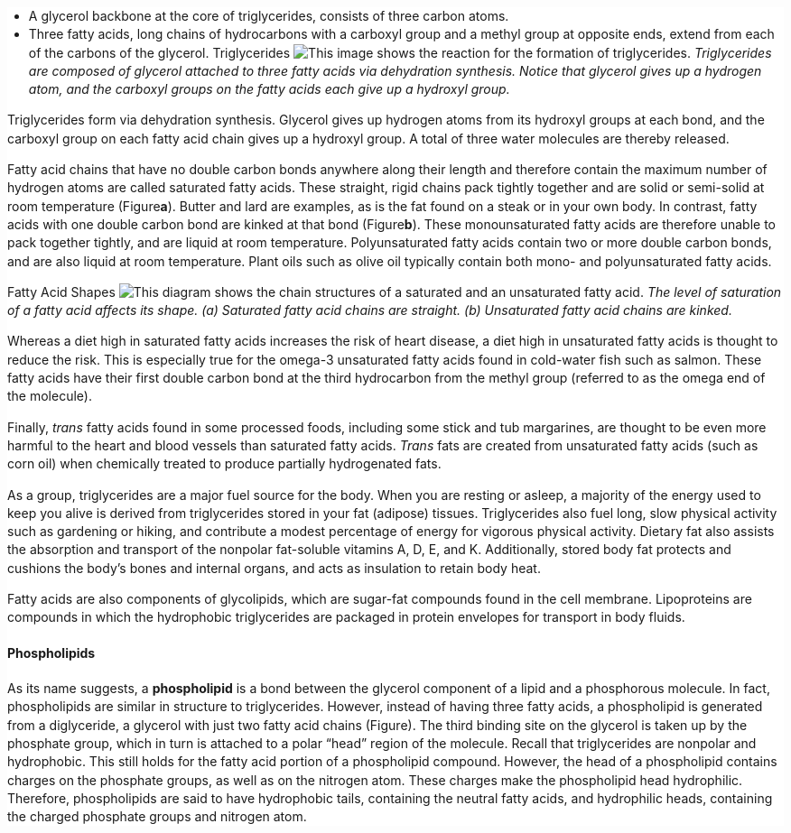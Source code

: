   - A glycerol backbone at the core of triglycerides, consists of three carbon atoms.
  - Three fatty acids, long chains of hydrocarbons with a carboxyl group and a methyl group at opposite ends, extend from each of the carbons of the glycerol.
Triglycerides ![This image shows the reaction for the formation of triglycerides.][5] _Triglycerides are composed of glycerol attached to three fatty acids via dehydration synthesis. Notice that glycerol gives up a hydrogen atom, and the carboxyl groups on the fatty acids each give up a hydroxyl group._

Triglycerides form via dehydration synthesis. Glycerol gives up hydrogen atoms from its hydroxyl groups at each bond, and the carboxyl group on each fatty acid chain gives up a hydroxyl group. A total of three water molecules are thereby released.

Fatty acid chains that have no double carbon bonds anywhere along their length and therefore contain the maximum number of hydrogen atoms are called saturated fatty acids. These straight, rigid chains pack tightly together and are solid or semi-solid at room temperature (Figure**a**). Butter and lard are examples, as is the fat found on a steak or in your own body. In contrast, fatty acids with one double carbon bond are kinked at that bond (Figure**b**). These monounsaturated fatty acids are therefore unable to pack together tightly, and are liquid at room temperature. Polyunsaturated fatty acids contain two or more double carbon bonds, and are also liquid at room temperature. Plant oils such as olive oil typically contain both mono- and polyunsaturated fatty acids.

Fatty Acid Shapes ![This diagram shows the chain structures of a saturated and an unsaturated fatty acid.][6] _The level of saturation of a fatty acid affects its shape. (a) Saturated fatty acid chains are straight. (b) Unsaturated fatty acid chains are kinked._

Whereas a diet high in saturated fatty acids increases the risk of heart disease, a diet high in unsaturated fatty acids is thought to reduce the risk. This is especially true for the omega-3 unsaturated fatty acids found in cold-water fish such as salmon. These fatty acids have their first double carbon bond at the third hydrocarbon from the methyl group (referred to as the omega end of the molecule).

Finally, _trans_ fatty acids found in some processed foods, including some stick and tub margarines, are thought to be even more harmful to the heart and blood vessels than saturated fatty acids. _Trans_ fats are created from unsaturated fatty acids (such as corn oil) when chemically treated to produce partially hydrogenated fats.

As a group, triglycerides are a major fuel source for the body. When you are resting or asleep, a majority of the energy used to keep you alive is derived from triglycerides stored in your fat (adipose) tissues. Triglycerides also fuel long, slow physical activity such as gardening or hiking, and contribute a modest percentage of energy for vigorous physical activity. Dietary fat also assists the absorption and transport of the nonpolar fat-soluble vitamins A, D, E, and K. Additionally, stored body fat protects and cushions the body’s bones and internal organs, and acts as insulation to retain body heat.

Fatty acids are also components of glycolipids, which are sugar-fat compounds found in the cell membrane. Lipoproteins are compounds in which the hydrophobic triglycerides are packaged in protein envelopes for transport in body fluids.

#### Phospholipids

As its name suggests, a **phospholipid** is a bond between the glycerol component of a lipid and a phosphorous molecule. In fact, phospholipids are similar in structure to triglycerides. However, instead of having three fatty acids, a phospholipid is generated from a diglyceride, a glycerol with just two fatty acid chains (Figure). The third binding site on the glycerol is taken up by the phosphate group, which in turn is attached to a polar “head” region of the molecule. Recall that triglycerides are nonpolar and hydrophobic. This still holds for the fatty acid portion of a phospholipid compound. However, the head of a phospholipid contains charges on the phosphate groups, as well as on the nitrogen atom. These charges make the phospholipid head hydrophilic. Therefore, phospholipids are said to have hydrophobic tails, containing the neutral fatty acids, and hydrophilic heads, containing the charged phosphate groups and nitrogen atom.


   [1]: /contents/14fb4ad7-39a1-4eee-ab6e-3ef2482e3e22@11.1:e4e45509-bfc0-4aee-b73e-17b7582bf7e1@5#fig-ch02_04_01
   [2]: https://cnx.org/resources/a1aa86457e095ac6fa960a6a2cd87b0506254548/217_Five_Important_Monosaccharides-01.jpg
   [3]: https://cnx.org/resources/edb2037864c1213b5613854565d69032a7cecff9/218_Three_Important_Disaccharides-01.jpg
   [4]: https://cnx.org/resources/1ba4123684548bcf6ef36a1bfb5f085608eb486c/219_Three_Important_Polysaccharides-01.jpg
   [5]: https://cnx.org/resources/4c57b4a7e7d8b5c8aeb90c67f774c20fed2bca54/220_Triglycerides-01.jpg
   [6]: https://cnx.org/resources/2e8091f4b7e300457f7ec897ae251b61126b7e9b/221_Fatty_Acids_Shapes-01.jpg
   [7]: https://cnx.org/resources/219daff4f3883f11d66853d7dc18db40ed736b1c/222_Other_Important_Lipids-01.jpg
   [8]: https://cnx.org/resources/34d49cb46146d6953375fbef5f54d09c4ba8d383/223_Structure_of_an_Amino_Acid-01.jpg
   [9]: https://cnx.org/resources/ec12bfafa1d0260d9eb60d574a8fe18b9276dc1a/224_Peptide_Bond-01.jpg
   [10]: https://cnx.org/resources/eafbc46c874b884880ffdcfc4a1335895112ec85/225_Peptide_Bond-01.jpg
   [11]: https://cnx.org/resources/97d389047c761b33ff23825a52139108608c0926/227_Steps_in_an_Enzymatic_Reaction-01.jpg
   [12]: https://cnx.org/resources/d630cf735dfaae8af6174bff1da661ff376c61b5/228_Nucleotides-01.jpg
   [13]: https://cnx.org/resources/cbc1ec6dbf6eb2c9574bbf7a3a3399a58996d89e/229_Nucleotides-01.jpg
   [14]: https://cnx.org/resources/22c0b72bc1a6d3492fab8348e0b3850126b9f160/230_Structure_of_Adenosine_Triphosphate__ATP_.jpg
   [15]: http://openstax.org/l/disaccharide